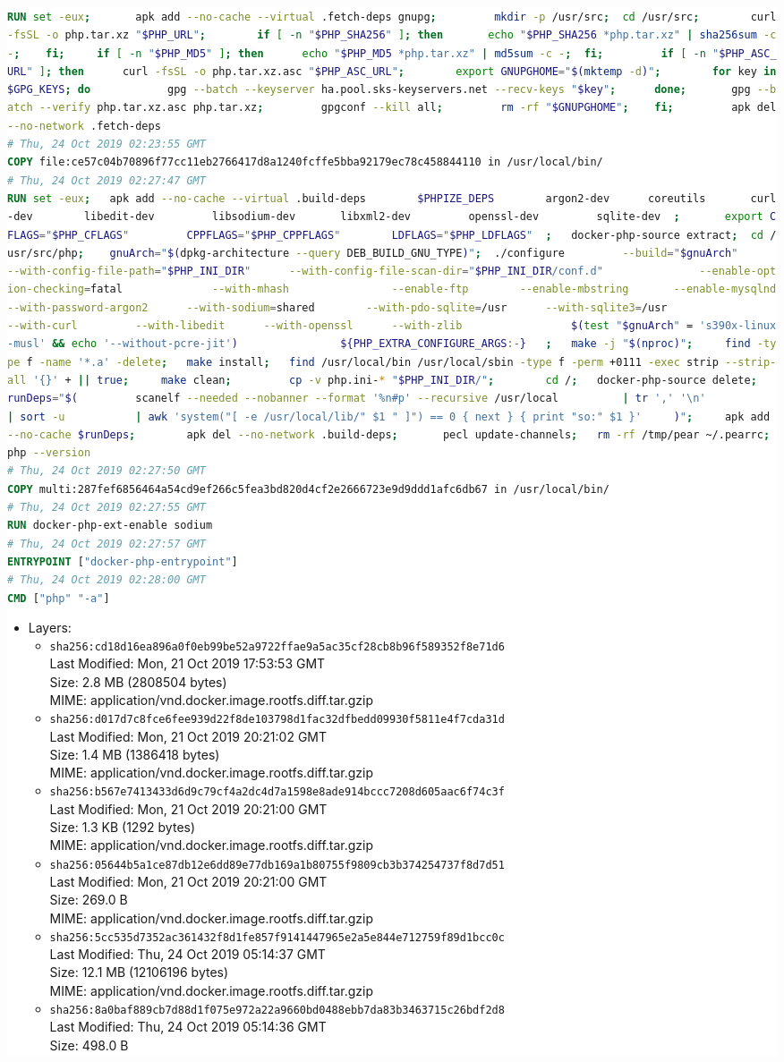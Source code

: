 ```dockerfile
RUN set -eux; 		apk add --no-cache --virtual .fetch-deps gnupg; 		mkdir -p /usr/src; 	cd /usr/src; 		curl -fsSL -o php.tar.xz "$PHP_URL"; 		if [ -n "$PHP_SHA256" ]; then 		echo "$PHP_SHA256 *php.tar.xz" | sha256sum -c -; 	fi; 	if [ -n "$PHP_MD5" ]; then 		echo "$PHP_MD5 *php.tar.xz" | md5sum -c -; 	fi; 		if [ -n "$PHP_ASC_URL" ]; then 		curl -fsSL -o php.tar.xz.asc "$PHP_ASC_URL"; 		export GNUPGHOME="$(mktemp -d)"; 		for key in $GPG_KEYS; do 			gpg --batch --keyserver ha.pool.sks-keyservers.net --recv-keys "$key"; 		done; 		gpg --batch --verify php.tar.xz.asc php.tar.xz; 		gpgconf --kill all; 		rm -rf "$GNUPGHOME"; 	fi; 		apk del --no-network .fetch-deps
# Thu, 24 Oct 2019 02:23:55 GMT
COPY file:ce57c04b70896f77cc11eb2766417d8a1240fcffe5bba92179ec78c458844110 in /usr/local/bin/ 
# Thu, 24 Oct 2019 02:27:47 GMT
RUN set -eux; 	apk add --no-cache --virtual .build-deps 		$PHPIZE_DEPS 		argon2-dev 		coreutils 		curl-dev 		libedit-dev 		libsodium-dev 		libxml2-dev 		openssl-dev 		sqlite-dev 	; 		export CFLAGS="$PHP_CFLAGS" 		CPPFLAGS="$PHP_CPPFLAGS" 		LDFLAGS="$PHP_LDFLAGS" 	; 	docker-php-source extract; 	cd /usr/src/php; 	gnuArch="$(dpkg-architecture --query DEB_BUILD_GNU_TYPE)"; 	./configure 		--build="$gnuArch" 		--with-config-file-path="$PHP_INI_DIR" 		--with-config-file-scan-dir="$PHP_INI_DIR/conf.d" 				--enable-option-checking=fatal 				--with-mhash 				--enable-ftp 		--enable-mbstring 		--enable-mysqlnd 		--with-password-argon2 		--with-sodium=shared 		--with-pdo-sqlite=/usr 		--with-sqlite3=/usr 				--with-curl 		--with-libedit 		--with-openssl 		--with-zlib 				$(test "$gnuArch" = 's390x-linux-musl' && echo '--without-pcre-jit') 				${PHP_EXTRA_CONFIGURE_ARGS:-} 	; 	make -j "$(nproc)"; 	find -type f -name '*.a' -delete; 	make install; 	find /usr/local/bin /usr/local/sbin -type f -perm +0111 -exec strip --strip-all '{}' + || true; 	make clean; 		cp -v php.ini-* "$PHP_INI_DIR/"; 		cd /; 	docker-php-source delete; 		runDeps="$( 		scanelf --needed --nobanner --format '%n#p' --recursive /usr/local 			| tr ',' '\n' 			| sort -u 			| awk 'system("[ -e /usr/local/lib/" $1 " ]") == 0 { next } { print "so:" $1 }' 	)"; 	apk add --no-cache $runDeps; 		apk del --no-network .build-deps; 		pecl update-channels; 	rm -rf /tmp/pear ~/.pearrc; 	php --version
# Thu, 24 Oct 2019 02:27:50 GMT
COPY multi:287fef6856464a54cd9ef266c5fea3bd820d4cf2e2666723e9d9ddd1afc6db67 in /usr/local/bin/ 
# Thu, 24 Oct 2019 02:27:55 GMT
RUN docker-php-ext-enable sodium
# Thu, 24 Oct 2019 02:27:57 GMT
ENTRYPOINT ["docker-php-entrypoint"]
# Thu, 24 Oct 2019 02:28:00 GMT
CMD ["php" "-a"]
```

-	Layers:
	-	`sha256:cd18d16ea896a0f0eb99be52a9722ffae9a5ac35cf28cb8b96f589352f8e71d6`  
		Last Modified: Mon, 21 Oct 2019 17:53:53 GMT  
		Size: 2.8 MB (2808504 bytes)  
		MIME: application/vnd.docker.image.rootfs.diff.tar.gzip
	-	`sha256:d017d7c8fce6fee939d22f8de103798d1fac32dfbedd09930f5811e4f7cda31d`  
		Last Modified: Mon, 21 Oct 2019 20:21:02 GMT  
		Size: 1.4 MB (1386418 bytes)  
		MIME: application/vnd.docker.image.rootfs.diff.tar.gzip
	-	`sha256:b567e7413433d6d9c79cf4a2dc4d7a1598e8ade914bccc7208d605aac6f74c3f`  
		Last Modified: Mon, 21 Oct 2019 20:21:00 GMT  
		Size: 1.3 KB (1292 bytes)  
		MIME: application/vnd.docker.image.rootfs.diff.tar.gzip
	-	`sha256:05644b5a1ce87db12e6dd89e77db169a1b80755f9809cb3b374254737f8d7d51`  
		Last Modified: Mon, 21 Oct 2019 20:21:00 GMT  
		Size: 269.0 B  
		MIME: application/vnd.docker.image.rootfs.diff.tar.gzip
	-	`sha256:5cc535d7352ac361432f8d1fe857f9141447965e2a5e844e712759f89d1bcc0c`  
		Last Modified: Thu, 24 Oct 2019 05:14:37 GMT  
		Size: 12.1 MB (12106196 bytes)  
		MIME: application/vnd.docker.image.rootfs.diff.tar.gzip
	-	`sha256:8a0baf889cb7d88d1f075e972a22a9660bd0488ebb7da83b3463715c26bdf2d8`  
		Last Modified: Thu, 24 Oct 2019 05:14:36 GMT  
		Size: 498.0 B  